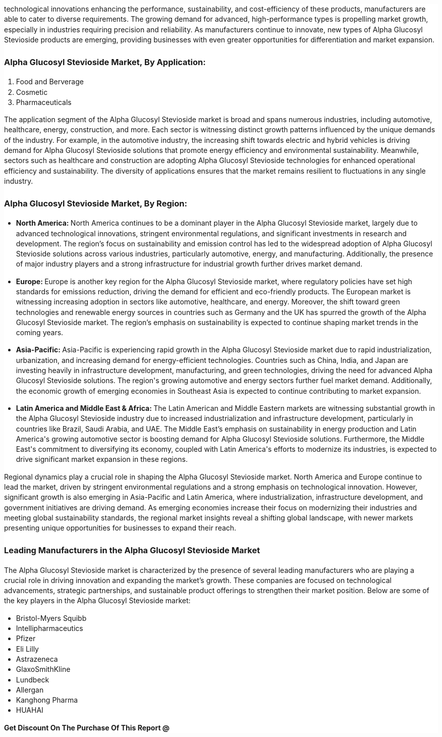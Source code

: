 technological innovations enhancing the performance, sustainability, and cost-efficiency of these products, manufacturers are able to cater to diverse requirements. The growing demand for advanced, high-performance types is propelling market growth, especially in industries requiring precision and reliability. As manufacturers continue to innovate, new types of Alpha Glucosyl Stevioside products are emerging, providing businesses with even greater opportunities for differentiation and market expansion.</p><h3>Alpha Glucosyl Stevioside Market,&nbsp;By Application:</h3><ol><li>Food and Berverage<li> Cosmetic<li> Pharmaceuticals</li></ol><p>The application segment of the Alpha Glucosyl Stevioside market is broad and spans numerous industries, including automotive, healthcare, energy, construction, and more. Each sector is witnessing distinct growth patterns influenced by the unique demands of the industry. For example, in the automotive industry, the increasing shift towards electric and hybrid vehicles is driving demand for Alpha Glucosyl Stevioside solutions that promote energy efficiency and environmental sustainability. Meanwhile, sectors such as healthcare and construction are adopting Alpha Glucosyl Stevioside technologies for enhanced operational efficiency and sustainability. The diversity of applications ensures that the market remains resilient to fluctuations in any single industry.</p><h3>Alpha Glucosyl Stevioside Market, By Region:</h3><ul><li><p><strong>North America:&nbsp;</strong>North America continues to be a dominant player in the Alpha Glucosyl Stevioside market, largely due to advanced technological innovations, stringent environmental regulations, and significant investments in research and development. The region&rsquo;s focus on sustainability and emission control has led to the widespread adoption of Alpha Glucosyl Stevioside solutions across various industries, particularly automotive, energy, and manufacturing. Additionally, the presence of major industry players and a strong infrastructure for industrial growth further drives market demand.</p></li><li><p><strong><strong>Europe:&nbsp;</strong></strong>Europe is another key region for the Alpha Glucosyl Stevioside market, where regulatory policies have set high standards for emissions reduction, driving the demand for efficient and eco-friendly products. The European market is witnessing increasing adoption in sectors like automotive, healthcare, and energy. Moreover, the shift toward green technologies and renewable energy sources in countries such as Germany and the UK has spurred the growth of the Alpha Glucosyl Stevioside market. The region&rsquo;s emphasis on sustainability is expected to continue shaping market trends in the coming years.</p></li><li><p><strong><strong>Asia-Pacific:&nbsp;</strong></strong>Asia-Pacific is experiencing rapid growth in the Alpha Glucosyl Stevioside market due to rapid industrialization, urbanization, and increasing demand for energy-efficient technologies. Countries such as China, India, and Japan are investing heavily in infrastructure development, manufacturing, and green technologies, driving the need for advanced Alpha Glucosyl Stevioside solutions. The region's growing automotive and energy sectors further fuel market demand. Additionally, the economic growth of emerging economies in Southeast Asia is expected to continue contributing to market expansion.</p></li><li><p><strong><strong>Latin America and Middle East &amp; Africa:&nbsp;</strong></strong>The Latin American and Middle Eastern markets are witnessing substantial growth in the Alpha Glucosyl Stevioside industry due to increased industrialization and infrastructure development, particularly in countries like Brazil, Saudi Arabia, and UAE. The Middle East&rsquo;s emphasis on sustainability in energy production and Latin America's growing automotive sector is boosting demand for Alpha Glucosyl Stevioside solutions. Furthermore, the Middle East's commitment to diversifying its economy, coupled with Latin America's efforts to modernize its industries, is expected to drive significant market expansion in these regions.</p></li></ul><p>Regional dynamics play a crucial role in shaping the Alpha Glucosyl Stevioside market. North America and Europe continue to lead the market, driven by stringent environmental regulations and a strong emphasis on technological innovation. However, significant growth is also emerging in Asia-Pacific and Latin America, where industrialization, infrastructure development, and government initiatives are driving demand. As emerging economies increase their focus on modernizing their industries and meeting global sustainability standards, the regional market insights reveal a shifting global landscape, with newer markets presenting unique opportunities for businesses to expand their reach.</p><h3><strong>Leading Manufacturers in the Alpha Glucosyl Stevioside Market</strong></h3><p>The Alpha Glucosyl Stevioside market is characterized by the presence of several leading manufacturers who are playing a crucial role in driving innovation and expanding the market&rsquo;s growth. These companies are focused on technological advancements, strategic partnerships, and sustainable product offerings to strengthen their market position. Below are some of the key players in the Alpha Glucosyl Stevioside market:</p></div><div class="article-main__content" data-test-id="publishing-text-block"><ul><li><span class="">Bristol-Myers Squibb<li> Intellipharmaceutics<li> Pfizer<li> Eli Lilly<li> Astrazeneca<li> GlaxoSmithKline<li> Lundbeck<li> Allergan<li> Kanghong Pharma<li> HUAHAI</span></li></ul></div><div class="article-main__content" data-test-id="publishing-text-block"><p><span class="font-[700]"><strong>Get Discount On The Purchase Of This Report @</strong>